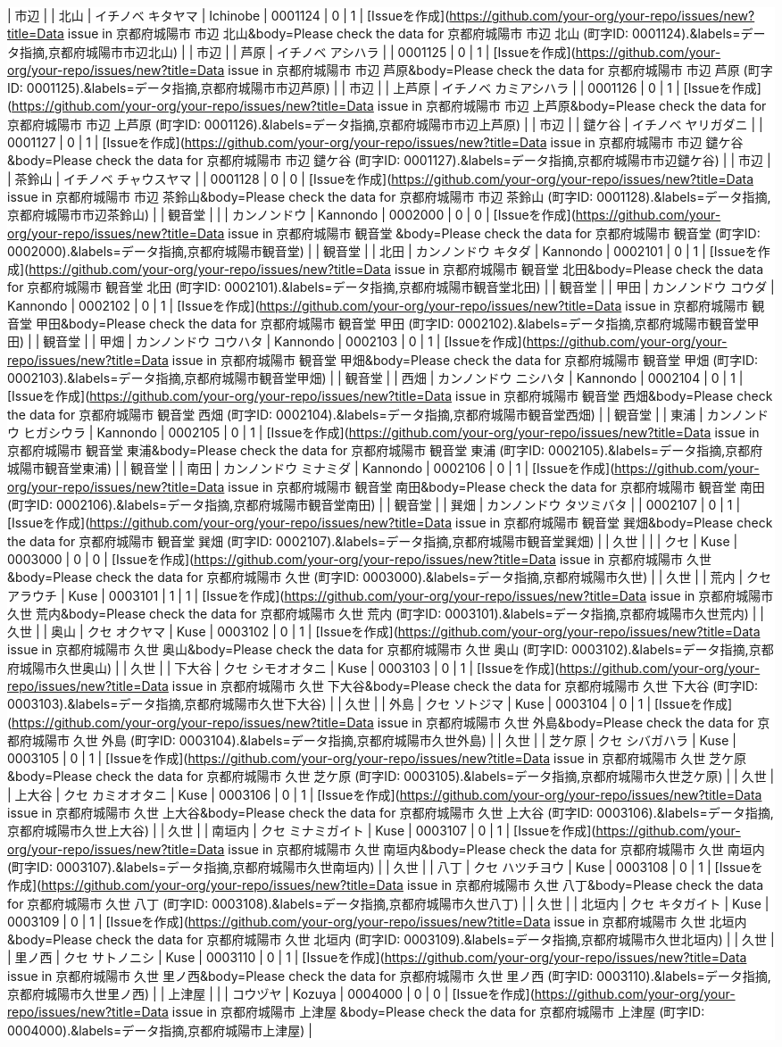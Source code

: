| 市辺 |  | 北山 | イチノベ  キタヤマ | Ichinobe | 0001124 | 0 | 1 | [Issueを作成](https://github.com/your-org/your-repo/issues/new?title=Data issue in 京都府城陽市 市辺  北山&body=Please check the data for 京都府城陽市 市辺  北山 (町字ID: 0001124).&labels=データ指摘,京都府城陽市市辺北山) |
| 市辺 |  | 芦原 | イチノベ  アシハラ |  | 0001125 | 0 | 1 | [Issueを作成](https://github.com/your-org/your-repo/issues/new?title=Data issue in 京都府城陽市 市辺  芦原&body=Please check the data for 京都府城陽市 市辺  芦原 (町字ID: 0001125).&labels=データ指摘,京都府城陽市市辺芦原) |
| 市辺 |  | 上芦原 | イチノベ  カミアシハラ |  | 0001126 | 0 | 1 | [Issueを作成](https://github.com/your-org/your-repo/issues/new?title=Data issue in 京都府城陽市 市辺  上芦原&body=Please check the data for 京都府城陽市 市辺  上芦原 (町字ID: 0001126).&labels=データ指摘,京都府城陽市市辺上芦原) |
| 市辺 |  | 鑓ケ谷 | イチノベ  ヤリガダニ |  | 0001127 | 0 | 1 | [Issueを作成](https://github.com/your-org/your-repo/issues/new?title=Data issue in 京都府城陽市 市辺  鑓ケ谷&body=Please check the data for 京都府城陽市 市辺  鑓ケ谷 (町字ID: 0001127).&labels=データ指摘,京都府城陽市市辺鑓ケ谷) |
| 市辺 |  | 茶鈴山 | イチノベ  チャウスヤマ |  | 0001128 | 0 | 0 | [Issueを作成](https://github.com/your-org/your-repo/issues/new?title=Data issue in 京都府城陽市 市辺  茶鈴山&body=Please check the data for 京都府城陽市 市辺  茶鈴山 (町字ID: 0001128).&labels=データ指摘,京都府城陽市市辺茶鈴山) |
| 観音堂 |  |  | カンノンドウ   | Kannondo | 0002000 | 0 | 0 | [Issueを作成](https://github.com/your-org/your-repo/issues/new?title=Data issue in 京都府城陽市 観音堂  &body=Please check the data for 京都府城陽市 観音堂   (町字ID: 0002000).&labels=データ指摘,京都府城陽市観音堂) |
| 観音堂 |  | 北田 | カンノンドウ  キタダ | Kannondo | 0002101 | 0 | 1 | [Issueを作成](https://github.com/your-org/your-repo/issues/new?title=Data issue in 京都府城陽市 観音堂  北田&body=Please check the data for 京都府城陽市 観音堂  北田 (町字ID: 0002101).&labels=データ指摘,京都府城陽市観音堂北田) |
| 観音堂 |  | 甲田 | カンノンドウ  コウダ | Kannondo | 0002102 | 0 | 1 | [Issueを作成](https://github.com/your-org/your-repo/issues/new?title=Data issue in 京都府城陽市 観音堂  甲田&body=Please check the data for 京都府城陽市 観音堂  甲田 (町字ID: 0002102).&labels=データ指摘,京都府城陽市観音堂甲田) |
| 観音堂 |  | 甲畑 | カンノンドウ  コウハタ | Kannondo | 0002103 | 0 | 1 | [Issueを作成](https://github.com/your-org/your-repo/issues/new?title=Data issue in 京都府城陽市 観音堂  甲畑&body=Please check the data for 京都府城陽市 観音堂  甲畑 (町字ID: 0002103).&labels=データ指摘,京都府城陽市観音堂甲畑) |
| 観音堂 |  | 西畑 | カンノンドウ  ニシハタ | Kannondo | 0002104 | 0 | 1 | [Issueを作成](https://github.com/your-org/your-repo/issues/new?title=Data issue in 京都府城陽市 観音堂  西畑&body=Please check the data for 京都府城陽市 観音堂  西畑 (町字ID: 0002104).&labels=データ指摘,京都府城陽市観音堂西畑) |
| 観音堂 |  | 東浦 | カンノンドウ  ヒガシウラ | Kannondo | 0002105 | 0 | 1 | [Issueを作成](https://github.com/your-org/your-repo/issues/new?title=Data issue in 京都府城陽市 観音堂  東浦&body=Please check the data for 京都府城陽市 観音堂  東浦 (町字ID: 0002105).&labels=データ指摘,京都府城陽市観音堂東浦) |
| 観音堂 |  | 南田 | カンノンドウ  ミナミダ | Kannondo | 0002106 | 0 | 1 | [Issueを作成](https://github.com/your-org/your-repo/issues/new?title=Data issue in 京都府城陽市 観音堂  南田&body=Please check the data for 京都府城陽市 観音堂  南田 (町字ID: 0002106).&labels=データ指摘,京都府城陽市観音堂南田) |
| 観音堂 |  | 巽畑 | カンノンドウ  タツミバタ |  | 0002107 | 0 | 1 | [Issueを作成](https://github.com/your-org/your-repo/issues/new?title=Data issue in 京都府城陽市 観音堂  巽畑&body=Please check the data for 京都府城陽市 観音堂  巽畑 (町字ID: 0002107).&labels=データ指摘,京都府城陽市観音堂巽畑) |
| 久世 |  |  | クセ   | Kuse | 0003000 | 0 | 0 | [Issueを作成](https://github.com/your-org/your-repo/issues/new?title=Data issue in 京都府城陽市 久世  &body=Please check the data for 京都府城陽市 久世   (町字ID: 0003000).&labels=データ指摘,京都府城陽市久世) |
| 久世 |  | 荒内 | クセ  アラウチ | Kuse | 0003101 | 1 | 1 | [Issueを作成](https://github.com/your-org/your-repo/issues/new?title=Data issue in 京都府城陽市 久世  荒内&body=Please check the data for 京都府城陽市 久世  荒内 (町字ID: 0003101).&labels=データ指摘,京都府城陽市久世荒内) |
| 久世 |  | 奥山 | クセ  オクヤマ | Kuse | 0003102 | 0 | 1 | [Issueを作成](https://github.com/your-org/your-repo/issues/new?title=Data issue in 京都府城陽市 久世  奥山&body=Please check the data for 京都府城陽市 久世  奥山 (町字ID: 0003102).&labels=データ指摘,京都府城陽市久世奥山) |
| 久世 |  | 下大谷 | クセ  シモオオタニ | Kuse | 0003103 | 0 | 1 | [Issueを作成](https://github.com/your-org/your-repo/issues/new?title=Data issue in 京都府城陽市 久世  下大谷&body=Please check the data for 京都府城陽市 久世  下大谷 (町字ID: 0003103).&labels=データ指摘,京都府城陽市久世下大谷) |
| 久世 |  | 外島 | クセ  ソトジマ | Kuse | 0003104 | 0 | 1 | [Issueを作成](https://github.com/your-org/your-repo/issues/new?title=Data issue in 京都府城陽市 久世  外島&body=Please check the data for 京都府城陽市 久世  外島 (町字ID: 0003104).&labels=データ指摘,京都府城陽市久世外島) |
| 久世 |  | 芝ケ原 | クセ  シバガハラ | Kuse | 0003105 | 0 | 1 | [Issueを作成](https://github.com/your-org/your-repo/issues/new?title=Data issue in 京都府城陽市 久世  芝ケ原&body=Please check the data for 京都府城陽市 久世  芝ケ原 (町字ID: 0003105).&labels=データ指摘,京都府城陽市久世芝ケ原) |
| 久世 |  | 上大谷 | クセ  カミオオタニ | Kuse | 0003106 | 0 | 1 | [Issueを作成](https://github.com/your-org/your-repo/issues/new?title=Data issue in 京都府城陽市 久世  上大谷&body=Please check the data for 京都府城陽市 久世  上大谷 (町字ID: 0003106).&labels=データ指摘,京都府城陽市久世上大谷) |
| 久世 |  | 南垣内 | クセ  ミナミガイト | Kuse | 0003107 | 0 | 1 | [Issueを作成](https://github.com/your-org/your-repo/issues/new?title=Data issue in 京都府城陽市 久世  南垣内&body=Please check the data for 京都府城陽市 久世  南垣内 (町字ID: 0003107).&labels=データ指摘,京都府城陽市久世南垣内) |
| 久世 |  | 八丁 | クセ  ハツチヨウ | Kuse | 0003108 | 0 | 1 | [Issueを作成](https://github.com/your-org/your-repo/issues/new?title=Data issue in 京都府城陽市 久世  八丁&body=Please check the data for 京都府城陽市 久世  八丁 (町字ID: 0003108).&labels=データ指摘,京都府城陽市久世八丁) |
| 久世 |  | 北垣内 | クセ  キタガイト | Kuse | 0003109 | 0 | 1 | [Issueを作成](https://github.com/your-org/your-repo/issues/new?title=Data issue in 京都府城陽市 久世  北垣内&body=Please check the data for 京都府城陽市 久世  北垣内 (町字ID: 0003109).&labels=データ指摘,京都府城陽市久世北垣内) |
| 久世 |  | 里ノ西 | クセ  サトノニシ | Kuse | 0003110 | 0 | 1 | [Issueを作成](https://github.com/your-org/your-repo/issues/new?title=Data issue in 京都府城陽市 久世  里ノ西&body=Please check the data for 京都府城陽市 久世  里ノ西 (町字ID: 0003110).&labels=データ指摘,京都府城陽市久世里ノ西) |
| 上津屋 |  |  | コウヅヤ   | Kozuya | 0004000 | 0 | 0 | [Issueを作成](https://github.com/your-org/your-repo/issues/new?title=Data issue in 京都府城陽市 上津屋  &body=Please check the data for 京都府城陽市 上津屋   (町字ID: 0004000).&labels=データ指摘,京都府城陽市上津屋) |